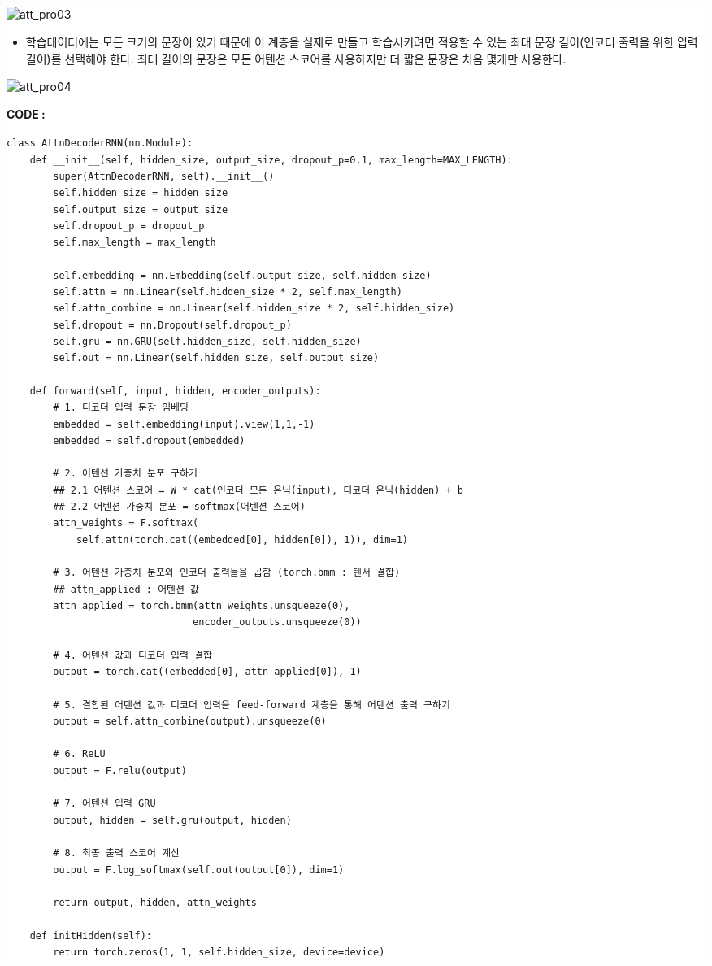 ![att_pro03](/assets/images/2020-09-14-att_pro03.png)
  
- 학습데이터에는 모든 크기의 문장이 있기 때문에 이 계층을 실제로 만들고 학습시키려면 적용할 수 있는 최대 문장 길이(인코더 출력을 위한 입력 길이)를 선택해야 한다. 최대 길이의 문장은 모든 어텐션 스코어를 사용하지만 더 짧은 문장은 처음 몇개만 사용한다.  
  
![att_pro04](/assets/images/2020-09-14-att_pro04.png)  
  
**CODE :**  
  
```
class AttnDecoderRNN(nn.Module):
    def __init__(self, hidden_size, output_size, dropout_p=0.1, max_length=MAX_LENGTH):
        super(AttnDecoderRNN, self).__init__()
        self.hidden_size = hidden_size
        self.output_size = output_size
        self.dropout_p = dropout_p
        self.max_length = max_length
        
        self.embedding = nn.Embedding(self.output_size, self.hidden_size)
        self.attn = nn.Linear(self.hidden_size * 2, self.max_length)
        self.attn_combine = nn.Linear(self.hidden_size * 2, self.hidden_size)
        self.dropout = nn.Dropout(self.dropout_p)
        self.gru = nn.GRU(self.hidden_size, self.hidden_size)
        self.out = nn.Linear(self.hidden_size, self.output_size)
        
    def forward(self, input, hidden, encoder_outputs):
        # 1. 디코더 입력 문장 임베딩
        embedded = self.embedding(input).view(1,1,-1)
        embedded = self.dropout(embedded)
        
        # 2. 어텐션 가중치 분포 구하기
        ## 2.1 어텐션 스코어 = W * cat(인코더 모든 은닉(input), 디코더 은닉(hidden) + b
        ## 2.2 어텐션 가중치 분포 = softmax(어텐션 스코어)
        attn_weights = F.softmax(
            self.attn(torch.cat((embedded[0], hidden[0]), 1)), dim=1)
        
        # 3. 어텐션 가중치 분포와 인코더 출력들을 곱함 (torch.bmm : 텐서 결합)
        ## attn_applied : 어텐션 값
        attn_applied = torch.bmm(attn_weights.unsqueeze(0),
                                encoder_outputs.unsqueeze(0))
        
        # 4. 어텐션 값과 디코더 입력 결합
        output = torch.cat((embedded[0], attn_applied[0]), 1)
        
        # 5. 결합된 어텐션 값과 디코더 입력을 feed-forward 계층을 통해 어텐션 출력 구하기
        output = self.attn_combine(output).unsqueeze(0)
        
        # 6. ReLU
        output = F.relu(output)
        
        # 7. 어텐션 입력 GRU
        output, hidden = self.gru(output, hidden)
        
        # 8. 최종 출력 스코어 계산
        output = F.log_softmax(self.out(output[0]), dim=1)
        
        return output, hidden, attn_weights
    
    def initHidden(self):
        return torch.zeros(1, 1, self.hidden_size, device=device)
```
  